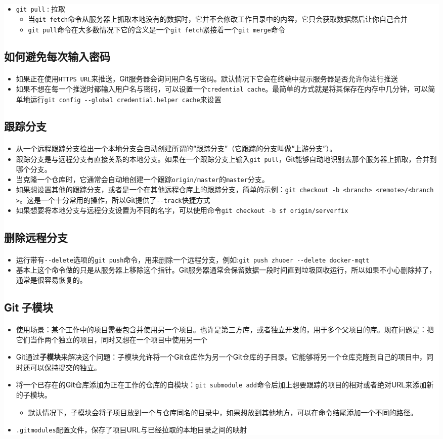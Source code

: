 + `git pull` : 拉取
  + 当`git fetch`命令从服务器上抓取本地没有的数据时，它并不会修改工作目录中的内容，它只会获取数据然后让你自己合并
  + `git pull`命令在大多数情况下它的含义是一个`git fetch`紧接着一个`git merge`命令

## 如何避免每次输入密码

+ 如果正在使用`HTTPS URL`来推送，Git服务器会询问用户名与密码。默认情况下它会在终端中提示服务器是否允许你进行推送
+ 如果不想在每一个推送时都输入用户名与密码，可以设置一个`credential cache`。最简单的方式就是将其保存在内存中几分钟，可以简单地运行`git config --global credential.helper cache`来设置

## 跟踪分支

+ 从一个远程跟踪分支检出一个本地分支会自动创建所谓的“跟踪分支”（它跟踪的分支叫做“上游分支”）。
+ 跟踪分支是与远程分支有直接关系的本地分支。如果在一个跟踪分支上输入`git pull`，Git能够自动地识别去那个服务器上抓取，合并到哪个分支。
+ 当克隆一个仓库时，它通常会自动地创建一个跟踪`origin/master`的`master`分支。
+ 如果想设置其他的跟踪分支，或者是一个在其他远程仓库上的跟踪分支，简单的示例：`git checkout -b <branch> <remote>/<branch>`。这是一个十分常用的操作，所以Git提供了`--track`快捷方式
+ 如果想要将本地分支与远程分支设置为不同的名字，可以使用命令`git checkout -b sf origin/serverfix`

## 删除远程分支

+ 运行带有`--delete`选项的`git push`命令，用来删除一个远程分支，例如:`git push zhuoer --delete docker-mqtt`
+ 基本上这个命令做的只是从服务器上移除这个指针。Git服务器通常会保留数据一段时间直到垃圾回收运行，所以如果不小心删除掉了，通常是很容易恢复的。

## Git 子模块

+ 使用场景：某个工作中的项目需要包含并使用另一个项目。也许是第三方库，或者独立开发的，用于多个父项目的库。现在问题是：把它们当作两个独立的项目，同时又想在一个项目中使用另一个
+ Git通过**子模块**来解决这个问题：子模块允许将一个Git仓库作为另一个Git仓库的子目录。它能够将另一个仓库克隆到自己的项目中，同时还可以保持提交的独立。

+ 将一个已存在的Git仓库添加为正在工作的仓库的自模块：`git submodule add`命令后加上想要跟踪的项目的相对或者绝对URL来添加新的子模块。
  + 默认情况下，子模块会将子项目放到一个与仓库同名的目录中，如果想放到其他地方，可以在命令结尾添加一个不同的路径。
+ `.gitmodules`配置文件，保存了项目URL与已经拉取的本地目录之间的映射
